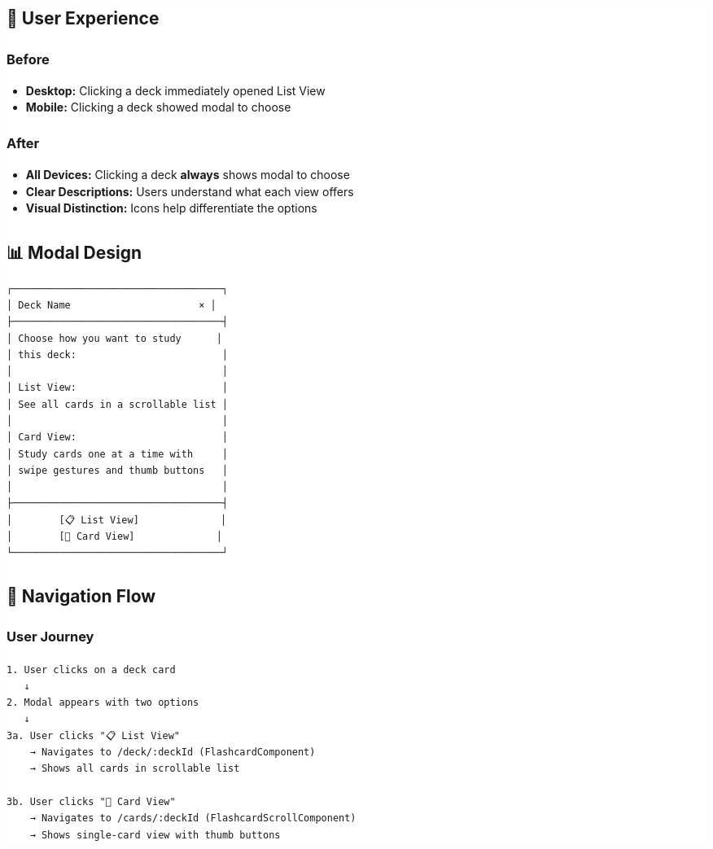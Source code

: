 ## 🎨 User Experience

### Before
- **Desktop:** Clicking a deck immediately opened List View
- **Mobile:** Clicking a deck showed modal to choose

### After
- **All Devices:** Clicking a deck **always** shows modal to choose
- **Clear Descriptions:** Users understand what each view offers
- **Visual Distinction:** Icons help differentiate the options

## 📊 Modal Design

```
┌────────────────────────────────────┐
│ Deck Name                      × │
├────────────────────────────────────┤
│ Choose how you want to study      │
│ this deck:                         │
│                                    │
│ List View:                         │
│ See all cards in a scrollable list │
│                                    │
│ Card View:                         │
│ Study cards one at a time with     │
│ swipe gestures and thumb buttons   │
│                                    │
├────────────────────────────────────┤
│        [📋 List View]              │
│        [🎴 Card View]              │
└────────────────────────────────────┘
```

## 🔄 Navigation Flow

### User Journey
```
1. User clicks on a deck card
   ↓
2. Modal appears with two options
   ↓
3a. User clicks "📋 List View"
    → Navigates to /deck/:deckId (FlashcardComponent)
    → Shows all cards in scrollable list
   
3b. User clicks "🎴 Card View"
    → Navigates to /cards/:deckId (FlashcardScrollComponent)
    → Shows single-card view with thumb buttons
```
